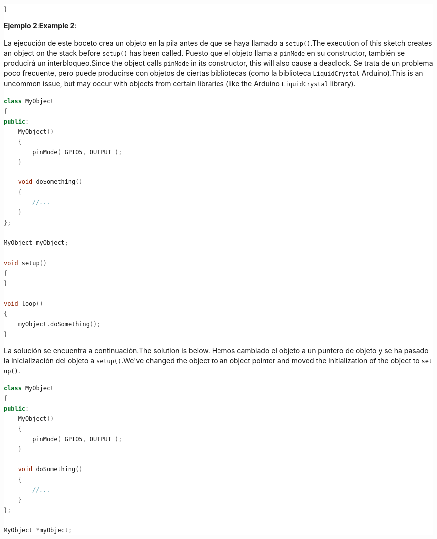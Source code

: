 ```C++
}
```

<span data-ttu-id="208e3-204">**Ejemplo 2**:</span><span class="sxs-lookup"><span data-stu-id="208e3-204">**Example 2**:</span></span>

<span data-ttu-id="208e3-205">La ejecución de este boceto crea un objeto en la pila antes de que se haya llamado a `setup()`.</span><span class="sxs-lookup"><span data-stu-id="208e3-205">The execution of this sketch creates an object on the stack before `setup()` has been called.</span></span> <span data-ttu-id="208e3-206">Puesto que el objeto llama a `pinMode` en su constructor, también se producirá un interbloqueo.</span><span class="sxs-lookup"><span data-stu-id="208e3-206">Since the object calls `pinMode` in its constructor, this will also cause a deadlock.</span></span> <span data-ttu-id="208e3-207">Se trata de un problema poco frecuente, pero puede producirse con objetos de ciertas bibliotecas (como la biblioteca `LiquidCrystal` Arduino).</span><span class="sxs-lookup"><span data-stu-id="208e3-207">This is an uncommon issue, but may occur with objects from certain libraries (like the Arduino `LiquidCrystal` library).</span></span>

```C++
class MyObject
{
public:
    MyObject()
    {
        pinMode( GPIO5, OUTPUT );
    }

    void doSomething()
    {
        //... 
    }
};

MyObject myObject;

void setup()
{
}

void loop()
{
    myObject.doSomething();
}
```

<span data-ttu-id="208e3-208">La solución se encuentra a continuación.</span><span class="sxs-lookup"><span data-stu-id="208e3-208">The solution is below.</span></span> <span data-ttu-id="208e3-209">Hemos cambiado el objeto a un puntero de objeto y se ha pasado la inicialización del objeto a `setup()`.</span><span class="sxs-lookup"><span data-stu-id="208e3-209">We've changed the object to an object pointer and moved the initialization of the object to `setup()`.</span></span>

```C++
class MyObject
{
public:
    MyObject()
    {
        pinMode( GPIO5, OUTPUT );
    }

    void doSomething()
    {
        //... 
    }
};

MyObject *myObject;
```